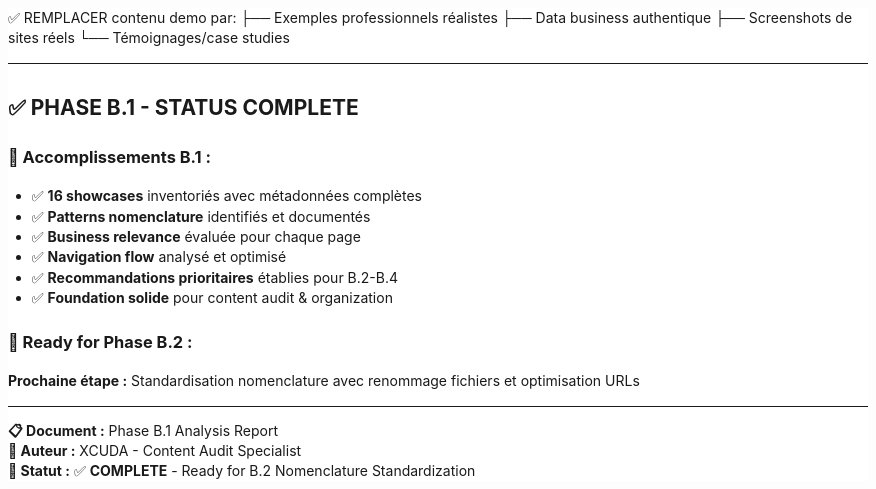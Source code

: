 ✅ REMPLACER contenu demo par:
├── Exemples professionnels réalistes
├── Data business authentique
├── Screenshots de sites réels
└── Témoignages/case studies

---

## ✅ PHASE B.1 - STATUS COMPLETE

### **🎊 Accomplissements B.1 :**

- ✅ **16 showcases** inventoriés avec métadonnées complètes
- ✅ **Patterns nomenclature** identifiés et documentés  
- ✅ **Business relevance** évaluée pour chaque page
- ✅ **Navigation flow** analysé et optimisé
- ✅ **Recommandations prioritaires** établies pour B.2-B.4
- ✅ **Foundation solide** pour content audit & organization

### **🚀 Ready for Phase B.2 :**

**Prochaine étape :** Standardisation nomenclature avec renommage fichiers et optimisation URLs

---

**📋 Document :** Phase B.1 Analysis Report  
**👤 Auteur :** XCUDA - Content Audit Specialist  
**🎯 Statut :** ✅ **COMPLETE** - Ready for B.2 Nomenclature Standardization
